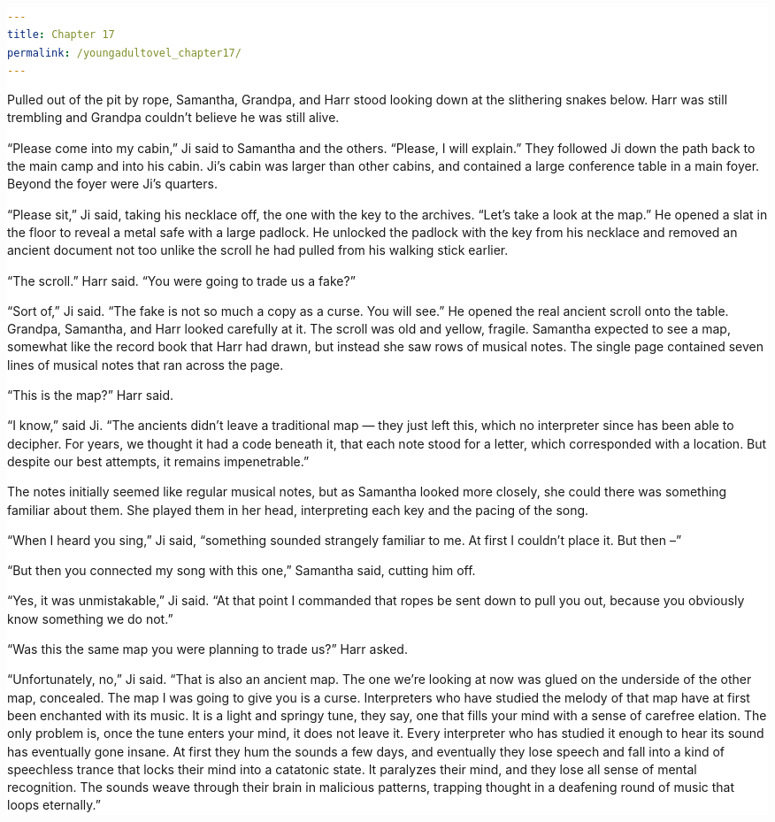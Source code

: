 ```yaml
---
title: Chapter 17
permalink: /youngadultovel_chapter17/
---
```



Pulled out of the pit by rope, Samantha, Grandpa, and Harr stood looking down at the slithering snakes below. Harr was still trembling and Grandpa couldn’t believe he was still alive.

“Please come into my cabin,” Ji said to Samantha and the others. “Please, I will explain.” They followed Ji down the path back to the main camp and into his cabin. Ji’s cabin was larger than other cabins, and contained a large conference table in a main foyer. Beyond the foyer were Ji’s quarters.

“Please sit,” Ji said, taking his necklace off, the one with the key to the archives. “Let’s take a look at the map.” He opened a slat in the floor to reveal a metal safe with a large padlock. He unlocked the padlock with the key from his necklace and removed an ancient document not too unlike the scroll he had pulled from his walking stick earlier.

“The scroll.” Harr said. “You were going to trade us a fake?”

“Sort of,” Ji said. “The fake is not so much a copy as a curse. You will see.” He opened the real ancient scroll onto the table. Grandpa, Samantha, and Harr looked carefully at it. The scroll was old and yellow, fragile. Samantha expected to see a map, somewhat like the record book that Harr had drawn, but instead she saw rows of musical notes. The single page contained seven lines of musical notes that ran across the page.

“This is the map?” Harr said.

“I know,” said Ji. “The ancients didn’t leave a traditional map — they just left this, which no interpreter since has been able to decipher. For years, we thought it had a code beneath it, that each note stood for a letter, which corresponded with a location. But despite our best attempts, it remains impenetrable.”

The notes initially seemed like regular musical notes, but as Samantha looked more closely, she could there was something familiar about them. She played them in her head, interpreting each key and the pacing of the song.

“When I heard you sing,” Ji said, “something sounded strangely familiar to me. At first I couldn’t place it. But then –”

“But then you connected my song with this one,” Samantha said, cutting him off.

“Yes, it was unmistakable,” Ji said. “At that point I commanded that ropes be sent down to pull you out, because you obviously know something we do not.”

“Was this the same map you were planning to trade us?” Harr asked.

“Unfortunately, no,” Ji said. “That is also an ancient map. The one we’re looking at now was glued on the underside of the other map, concealed. The map I was going to give you is a curse. Interpreters who have studied the melody of that map have at first been enchanted with its music. It is a light and springy tune, they say, one that fills your mind with a sense of carefree elation. The only problem is, once the tune enters your mind, it does not leave it. Every interpreter who has studied it enough to hear its sound has eventually gone insane. At first they hum the sounds a few days, and eventually they lose speech and fall into a kind of speechless trance that locks their mind into a catatonic state. It paralyzes their mind, and they lose all sense of mental recognition. The sounds weave through their brain in malicious patterns, trapping thought in a deafening round of music that loops eternally.”
